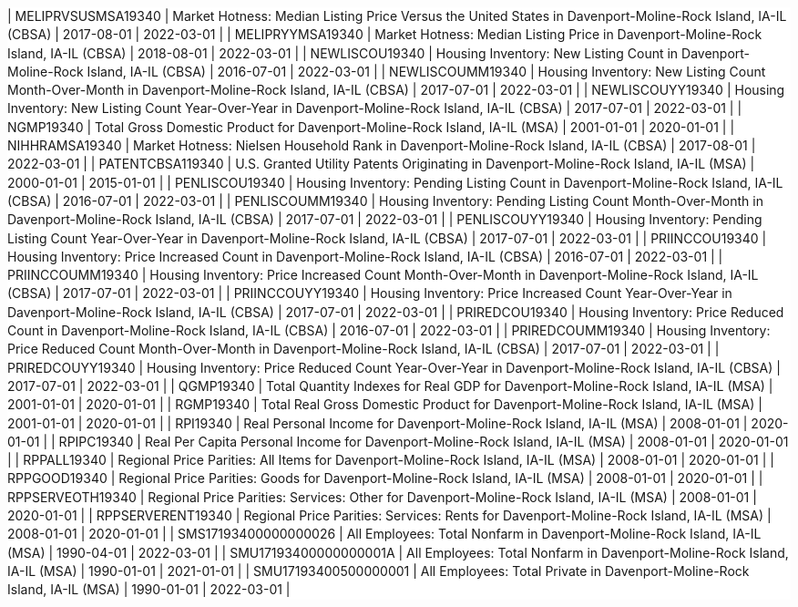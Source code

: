 | MELIPRVSUSMSA19340        | Market Hotness: Median Listing Price Versus the United States in Davenport-Moline-Rock Island, IA-IL (CBSA)                          | 2017-08-01          | 2022-03-01        |
| MELIPRYYMSA19340          | Market Hotness: Median Listing Price in Davenport-Moline-Rock Island, IA-IL (CBSA)                                                   | 2018-08-01          | 2022-03-01        |
| NEWLISCOU19340            | Housing Inventory: New Listing Count in Davenport-Moline-Rock Island, IA-IL (CBSA)                                                   | 2016-07-01          | 2022-03-01        |
| NEWLISCOUMM19340          | Housing Inventory: New Listing Count Month-Over-Month in Davenport-Moline-Rock Island, IA-IL (CBSA)                                  | 2017-07-01          | 2022-03-01        |
| NEWLISCOUYY19340          | Housing Inventory: New Listing Count Year-Over-Year in Davenport-Moline-Rock Island, IA-IL (CBSA)                                    | 2017-07-01          | 2022-03-01        |
| NGMP19340                 | Total Gross Domestic Product for Davenport-Moline-Rock Island, IA-IL (MSA)                                                           | 2001-01-01          | 2020-01-01        |
| NIHHRAMSA19340            | Market Hotness: Nielsen Household Rank in Davenport-Moline-Rock Island, IA-IL (CBSA)                                                 | 2017-08-01          | 2022-03-01        |
| PATENTCBSA119340          | U.S. Granted Utility Patents Originating in Davenport-Moline-Rock Island, IA-IL (MSA)                                                | 2000-01-01          | 2015-01-01        |
| PENLISCOU19340            | Housing Inventory: Pending Listing Count in Davenport-Moline-Rock Island, IA-IL (CBSA)                                               | 2016-07-01          | 2022-03-01        |
| PENLISCOUMM19340          | Housing Inventory: Pending Listing Count Month-Over-Month in Davenport-Moline-Rock Island, IA-IL (CBSA)                              | 2017-07-01          | 2022-03-01        |
| PENLISCOUYY19340          | Housing Inventory: Pending Listing Count Year-Over-Year in Davenport-Moline-Rock Island, IA-IL (CBSA)                                | 2017-07-01          | 2022-03-01        |
| PRIINCCOU19340            | Housing Inventory: Price Increased Count in Davenport-Moline-Rock Island, IA-IL (CBSA)                                               | 2016-07-01          | 2022-03-01        |
| PRIINCCOUMM19340          | Housing Inventory: Price Increased Count Month-Over-Month in Davenport-Moline-Rock Island, IA-IL (CBSA)                              | 2017-07-01          | 2022-03-01        |
| PRIINCCOUYY19340          | Housing Inventory: Price Increased Count Year-Over-Year in Davenport-Moline-Rock Island, IA-IL (CBSA)                                | 2017-07-01          | 2022-03-01        |
| PRIREDCOU19340            | Housing Inventory: Price Reduced Count in Davenport-Moline-Rock Island, IA-IL (CBSA)                                                 | 2016-07-01          | 2022-03-01        |
| PRIREDCOUMM19340          | Housing Inventory: Price Reduced Count Month-Over-Month in Davenport-Moline-Rock Island, IA-IL (CBSA)                                | 2017-07-01          | 2022-03-01        |
| PRIREDCOUYY19340          | Housing Inventory: Price Reduced Count Year-Over-Year in Davenport-Moline-Rock Island, IA-IL (CBSA)                                  | 2017-07-01          | 2022-03-01        |
| QGMP19340                 | Total Quantity Indexes for Real GDP for Davenport-Moline-Rock Island, IA-IL (MSA)                                                    | 2001-01-01          | 2020-01-01        |
| RGMP19340                 | Total Real Gross Domestic Product for Davenport-Moline-Rock Island, IA-IL (MSA)                                                      | 2001-01-01          | 2020-01-01        |
| RPI19340                  | Real Personal Income for Davenport-Moline-Rock Island, IA-IL (MSA)                                                                   | 2008-01-01          | 2020-01-01        |
| RPIPC19340                | Real Per Capita Personal Income for Davenport-Moline-Rock Island, IA-IL (MSA)                                                        | 2008-01-01          | 2020-01-01        |
| RPPALL19340               | Regional Price Parities: All Items for Davenport-Moline-Rock Island, IA-IL (MSA)                                                     | 2008-01-01          | 2020-01-01        |
| RPPGOOD19340              | Regional Price Parities: Goods for Davenport-Moline-Rock Island, IA-IL (MSA)                                                         | 2008-01-01          | 2020-01-01        |
| RPPSERVEOTH19340          | Regional Price Parities: Services: Other for Davenport-Moline-Rock Island, IA-IL (MSA)                                               | 2008-01-01          | 2020-01-01        |
| RPPSERVERENT19340         | Regional Price Parities: Services: Rents for Davenport-Moline-Rock Island, IA-IL (MSA)                                               | 2008-01-01          | 2020-01-01        |
| SMS17193400000000026      | All Employees: Total Nonfarm in Davenport-Moline-Rock Island, IA-IL (MSA)                                                            | 1990-04-01          | 2022-03-01        |
| SMU17193400000000001A     | All Employees: Total Nonfarm in Davenport-Moline-Rock Island, IA-IL (MSA)                                                            | 1990-01-01          | 2021-01-01        |
| SMU17193400500000001      | All Employees: Total Private in Davenport-Moline-Rock Island, IA-IL (MSA)                                                            | 1990-01-01          | 2022-03-01        |